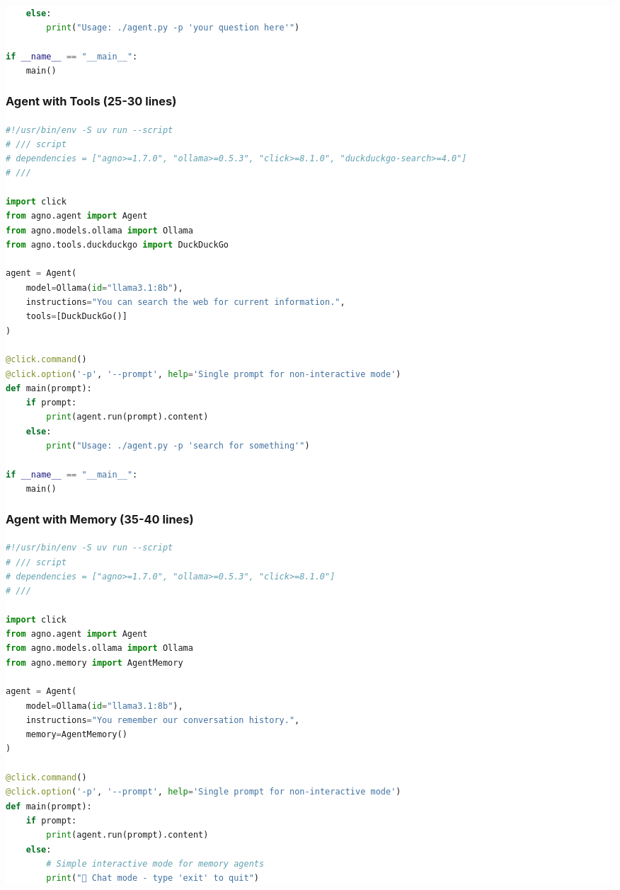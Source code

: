 ```python
    else:
        print("Usage: ./agent.py -p 'your question here'")

if __name__ == "__main__":
    main()
```

### **Agent with Tools (25-30 lines)**
```python
#!/usr/bin/env -S uv run --script  
# /// script
# dependencies = ["agno>=1.7.0", "ollama>=0.5.3", "click>=8.1.0", "duckduckgo-search>=4.0"]
# ///

import click
from agno.agent import Agent
from agno.models.ollama import Ollama
from agno.tools.duckduckgo import DuckDuckGo

agent = Agent(
    model=Ollama(id="llama3.1:8b"),
    instructions="You can search the web for current information.",
    tools=[DuckDuckGo()]
)

@click.command()
@click.option('-p', '--prompt', help='Single prompt for non-interactive mode')
def main(prompt):
    if prompt:
        print(agent.run(prompt).content)
    else:
        print("Usage: ./agent.py -p 'search for something'")

if __name__ == "__main__":
    main()
```

### **Agent with Memory (35-40 lines)**
```python
#!/usr/bin/env -S uv run --script
# /// script  
# dependencies = ["agno>=1.7.0", "ollama>=0.5.3", "click>=8.1.0"]
# ///

import click
from agno.agent import Agent
from agno.models.ollama import Ollama
from agno.memory import AgentMemory

agent = Agent(
    model=Ollama(id="llama3.1:8b"),
    instructions="You remember our conversation history.",
    memory=AgentMemory()
)

@click.command()
@click.option('-p', '--prompt', help='Single prompt for non-interactive mode')
def main(prompt):
    if prompt:
        print(agent.run(prompt).content)
    else:
        # Simple interactive mode for memory agents
        print("💬 Chat mode - type 'exit' to quit")
```